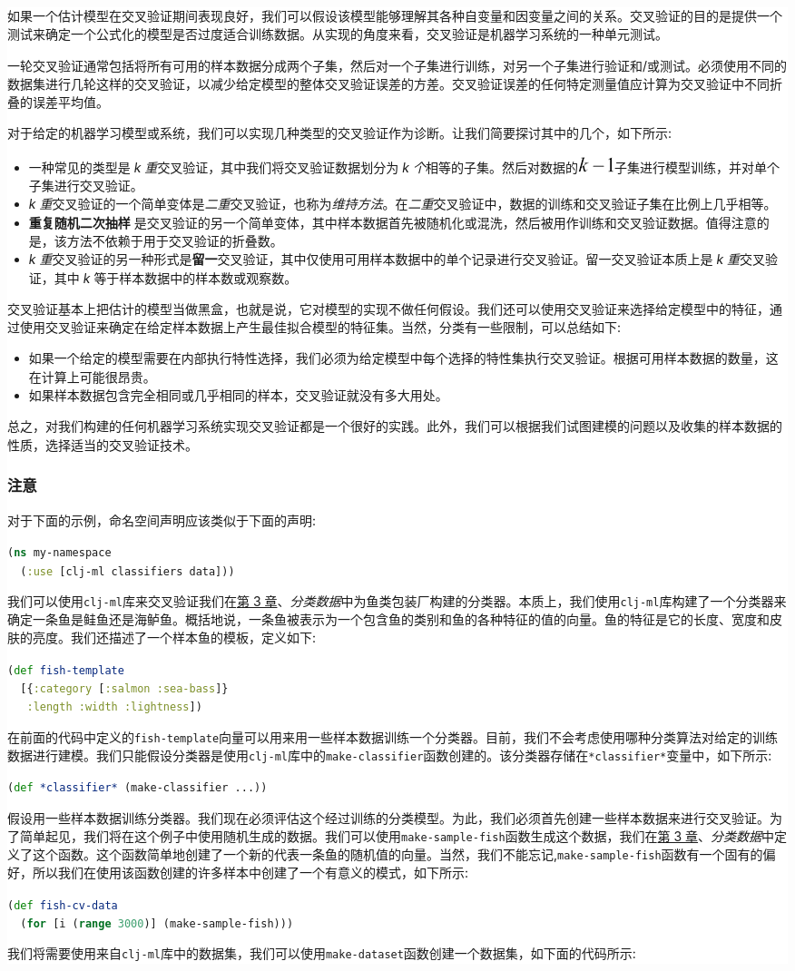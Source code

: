如果一个估计模型在交叉验证期间表现良好，我们可以假设该模型能够理解其各种自变量和因变量之间的关系。交叉验证的目的是提供一个测试来确定一个公式化的模型是否过度适合训练数据。从实现的角度来看，交叉验证是机器学习系统的一种单元测试。

一轮交叉验证通常包括将所有可用的样本数据分成两个子集，然后对一个子集进行训练，对另一个子集进行验证和/或测试。必须使用不同的数据集进行几轮这样的交叉验证，以减少给定模型的整体交叉验证误差的方差。交叉验证误差的任何特定测量值应计算为交叉验证中不同折叠的误差平均值。

对于给定的机器学习模型或系统，我们可以实现几种类型的交叉验证作为诊断。让我们简要探讨其中的几个，如下所示:

*   一种常见的类型是 *k 重*交叉验证，其中我们将交叉验证数据划分为 *k 个*相等的子集。然后对数据的![Using cross-validation](img/4351OS_05_27.jpg)子集进行模型训练，并对单个子集进行交叉验证。
*   *k 重*交叉验证的一个简单变体是*二重*交叉验证，也称为*维持方法*。在*二重*交叉验证中，数据的训练和交叉验证子集在比例上几乎相等。
*   **重复随机二次抽样** 是交叉验证的另一个简单变体，其中样本数据首先被随机化或混洗，然后被用作训练和交叉验证数据。值得注意的是，该方法不依赖于用于交叉验证的折叠数。
*   *k 重*交叉验证的另一种形式是**留一**交叉验证，其中仅使用可用样本数据中的单个记录进行交叉验证。留一交叉验证本质上是 *k 重*交叉验证，其中 *k* 等于样本数据中的样本数或观察数。

交叉验证基本上把估计的模型当做黑盒，也就是说，它对模型的实现不做任何假设。我们还可以使用交叉验证来选择给定模型中的特征，通过使用交叉验证来确定在给定样本数据上产生最佳拟合模型的特征集。当然，分类有一些限制，可以总结如下:

*   如果一个给定的模型需要在内部执行特性选择，我们必须为给定模型中每个选择的特性集执行交叉验证。根据可用样本数据的数量，这在计算上可能很昂贵。
*   如果样本数据包含完全相同或几乎相同的样本，交叉验证就没有多大用处。

总之，对我们构建的任何机器学习系统实现交叉验证都是一个很好的实践。此外，我们可以根据我们试图建模的问题以及收集的样本数据的性质，选择适当的交叉验证技术。

### 注意

对于下面的示例，命名空间声明应该类似于下面的声明:

```clj
(ns my-namespace
  (:use [clj-ml classifiers data]))
```

我们可以使用`clj-ml`库来交叉验证我们在[第 3 章](ch03.html "Chapter 3. Categorizing Data")、*分类数据*中为鱼类包装厂构建的分类器。本质上，我们使用`clj-ml`库构建了一个分类器来确定一条鱼是鲑鱼还是海鲈鱼。概括地说，一条鱼被表示为一个包含鱼的类别和鱼的各种特征的值的向量。鱼的特征是它的长度、宽度和皮肤的亮度。我们还描述了一个样本鱼的模板，定义如下:

```clj
(def fish-template
  [{:category [:salmon :sea-bass]}
   :length :width :lightness])
```

在前面的代码中定义的`fish-template`向量可以用来用一些样本数据训练一个分类器。目前，我们不会考虑使用哪种分类算法对给定的训练数据进行建模。我们只能假设分类器是使用`clj-ml`库中的`make-classifier`函数创建的。该分类器存储在`*classifier*`变量中，如下所示:

```clj
(def *classifier* (make-classifier ...))
```

假设用一些样本数据训练分类器。我们现在必须评估这个经过训练的分类模型。为此，我们必须首先创建一些样本数据来进行交叉验证。为了简单起见，我们将在这个例子中使用随机生成的数据。我们可以使用`make-sample-fish`函数生成这个数据，我们在[第 3 章](ch03.html "Chapter 3. Categorizing Data")、*分类数据*中定义了这个函数。这个函数简单地创建了一个新的代表一条鱼的随机值的向量。当然，我们不能忘记,`make-sample-fish`函数有一个固有的偏好，所以我们在使用该函数创建的许多样本中创建了一个有意义的模式，如下所示:

```clj
(def fish-cv-data
  (for [i (range 3000)] (make-sample-fish)))
```

我们将需要使用来自`clj-ml`库中的数据集，我们可以使用`make-dataset`函数创建一个数据集，如下面的代码所示:

